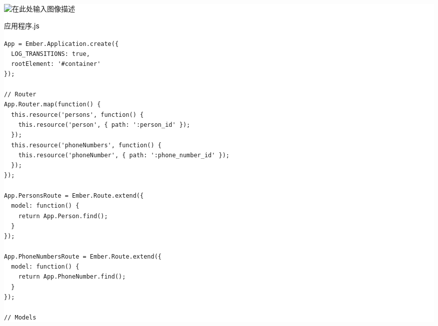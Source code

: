 ![在此处输入图像描述](../Images/37466a2873ac09168b732e57ba525a6f.png)

应用程序.js

```
App = Ember.Application.create({
  LOG_TRANSITIONS: true,
  rootElement: '#container'
});

// Router
App.Router.map(function() {
  this.resource('persons', function() {
    this.resource('person', { path: ':person_id' });
  });
  this.resource('phoneNumbers', function() {
    this.resource('phoneNumber', { path: ':phone_number_id' });
  });
});

App.PersonsRoute = Ember.Route.extend({
  model: function() {
    return App.Person.find();
  }
});

App.PhoneNumbersRoute = Ember.Route.extend({
  model: function() {
    return App.PhoneNumber.find();
  }
});

// Models
